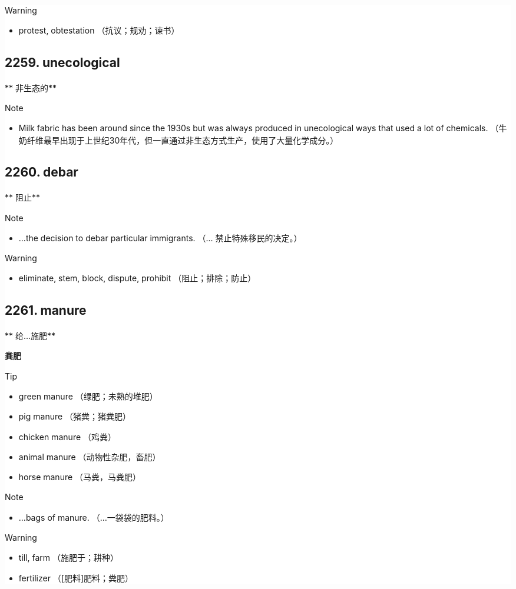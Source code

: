 > [!WARNING]
>
> - protest, obtestation （抗议；规劝；谏书）
>

## 2259. unecological

** 非生态的**

> [!NOTE]
>
> - Milk fabric has been around since the 1930s but was always produced in unecological ways that used a lot of chemicals. （牛奶纤维最早出现于上世纪30年代，但一直通过非生态方式生产，使用了大量化学成分。）
>

## 2260. debar

** 阻止**

> [!NOTE]
>
> - ...the decision to debar particular immigrants. （... 禁止特殊移民的决定。）
>

> [!WARNING]
>
> - eliminate, stem, block, dispute, prohibit （阻止；排除；防止）
>

## 2261. manure

** 给…施肥**

**粪肥**

> [!TIP]
>
> - green manure （绿肥；未熟的堆肥）
>
> - pig manure （猪粪；猪粪肥）
>
> - chicken manure （鸡粪）
>
> - animal manure （动物性杂肥，畜肥）
>
> - horse manure （马粪，马粪肥）
>

> [!NOTE]
>
> - ...bags of manure. （…一袋袋的肥料。）
>

> [!WARNING]
>
> - till, farm （施肥于；耕种）
>
> - fertilizer （[肥料]肥料；粪肥）
>
